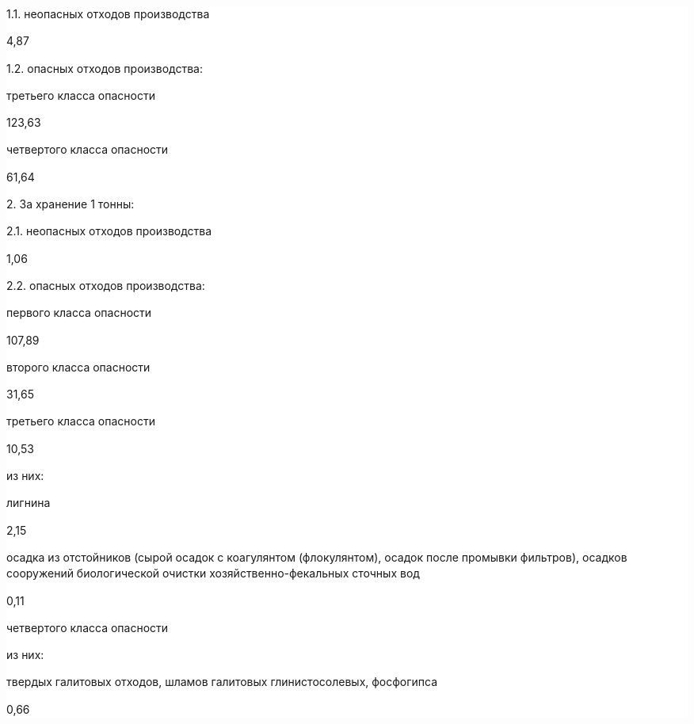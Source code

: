 <td><p>1.1. неопасных отходов производства </p></td>
<td><p>4,87</p></td>
</tr>
<tr>
<td><p>1.2. опасных отходов производства: </p></td>
<td><p></p></td>
</tr>
<tr>
<td><p>третьего класса опасности </p></td>
<td><p>123,63</p></td>
</tr>
<tr>
<td><p>четвертого класса опасности </p></td>
<td><p>61,64</p></td>
</tr>
<tr>
<td><p>2. За хранение 1 тонны:</p></td>
<td><p></p></td>
</tr>
<tr>
<td><p>2.1. неопасных отходов производства </p></td>
<td><p>1,06</p></td>
</tr>
<tr>
<td><p>2.2. опасных отходов производства: </p></td>
<td><p></p></td>
</tr>
<tr>
<td><p>первого класса опасности </p></td>
<td><p>107,89</p></td>
</tr>
<tr>
<td><p>второго класса опасности </p></td>
<td><p>31,65</p></td>
</tr>
<tr>
<td><p>третьего класса опасности </p></td>
<td><p>10,53</p></td>
</tr>
<tr>
<td><p>из них:</p></td>
<td><p></p></td>
</tr>
<tr>
<td><p>лигнина</p></td>
<td><p>2,15</p></td>
</tr>
<tr>
<td><p>осадка из отстойников (сырой осадок с коагулянтом (флокулянтом), осадок после промывки фильтров), осадков сооружений биологической очистки хозяйственно-фекальных сточных вод </p></td>
<td><p>0,11</p></td>
</tr>
<tr>
<td><p>четвертого класса опасности </p></td>
<td><p></p></td>
</tr>
<tr>
<td><p>из них: </p></td>
<td><p></p></td>
</tr>
<tr>
<td><p>твердых галитовых отходов, шламов галитовых глинистосолевых, фосфогипса</p></td>
<td><p>0,66</p></td>
</tr>